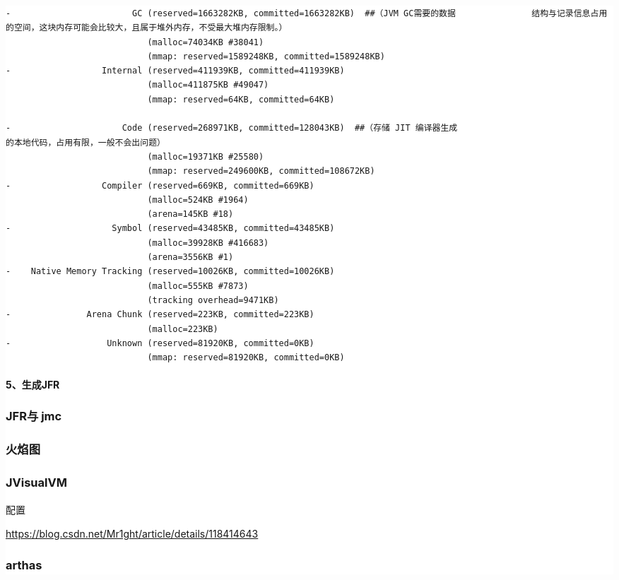 ```
-                        GC (reserved=1663282KB, committed=1663282KB)  ##（JVM GC需要的数据				结构与记录信息占用的空间，这块内存可能会比较大，且属于堆外内存，不受最大堆内存限制。）
                            (malloc=74034KB #38041) 
                            (mmap: reserved=1589248KB, committed=1589248KB)  
-                  Internal (reserved=411939KB, committed=411939KB)
                            (malloc=411875KB #49047) 
                            (mmap: reserved=64KB, committed=64KB)                              

-                      Code (reserved=268971KB, committed=128043KB)  ##（存储 JIT 编译器生成													的本地代码，占用有限，一般不会出问题）
                            (malloc=19371KB #25580) 
                            (mmap: reserved=249600KB, committed=108672KB)  
-                  Compiler (reserved=669KB, committed=669KB)
                            (malloc=524KB #1964) 
                            (arena=145KB #18)
-                    Symbol (reserved=43485KB, committed=43485KB)
                            (malloc=39928KB #416683) 
                            (arena=3556KB #1)
-    Native Memory Tracking (reserved=10026KB, committed=10026KB)
                            (malloc=555KB #7873) 
                            (tracking overhead=9471KB)
-               Arena Chunk (reserved=223KB, committed=223KB)
                            (malloc=223KB)  
-                   Unknown (reserved=81920KB, committed=0KB)
                            (mmap: reserved=81920KB, committed=0KB) 
```

#### 5、生成JFR



### JFR与 jmc





### 火焰图

### JVisualVM

配置

https://blog.csdn.net/Mr1ght/article/details/118414643

### **arthas**
